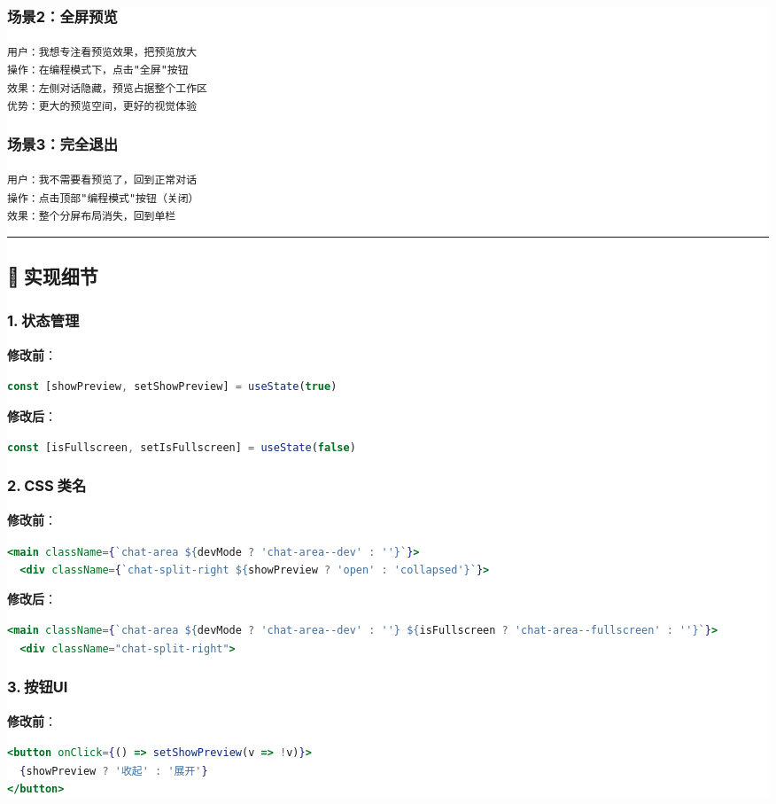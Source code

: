 ### 场景2：全屏预览
```
用户：我想专注看预览效果，把预览放大
操作：在编程模式下，点击"全屏"按钮
效果：左侧对话隐藏，预览占据整个工作区
优势：更大的预览空间，更好的视觉体验
```

### 场景3：完全退出
```
用户：我不需要看预览了，回到正常对话
操作：点击顶部"编程模式"按钮（关闭）
效果：整个分屏布局消失，回到单栏
```

---

## 🔧 **实现细节**

### 1. 状态管理

**修改前**：
```jsx
const [showPreview, setShowPreview] = useState(true)
```

**修改后**：
```jsx
const [isFullscreen, setIsFullscreen] = useState(false)
```

### 2. CSS 类名

**修改前**：
```jsx
<main className={`chat-area ${devMode ? 'chat-area--dev' : ''}`}>
  <div className={`chat-split-right ${showPreview ? 'open' : 'collapsed'}`}>
```

**修改后**：
```jsx
<main className={`chat-area ${devMode ? 'chat-area--dev' : ''} ${isFullscreen ? 'chat-area--fullscreen' : ''}`}>
  <div className="chat-split-right">
```

### 3. 按钮UI

**修改前**：
```jsx
<button onClick={() => setShowPreview(v => !v)}>
  {showPreview ? '收起' : '展开'}
</button>
```

